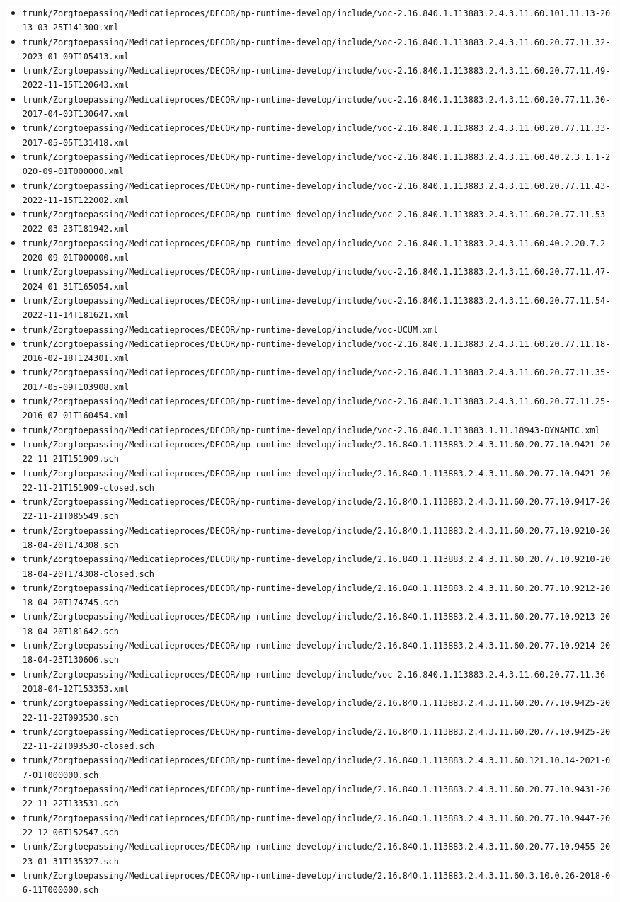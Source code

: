* `trunk/Zorgtoepassing/Medicatieproces/DECOR/mp-runtime-develop/include/voc-2.16.840.1.113883.2.4.3.11.60.101.11.13-2013-03-25T141300.xml`
* `trunk/Zorgtoepassing/Medicatieproces/DECOR/mp-runtime-develop/include/voc-2.16.840.1.113883.2.4.3.11.60.20.77.11.32-2023-01-09T105413.xml`
* `trunk/Zorgtoepassing/Medicatieproces/DECOR/mp-runtime-develop/include/voc-2.16.840.1.113883.2.4.3.11.60.20.77.11.49-2022-11-15T120643.xml`
* `trunk/Zorgtoepassing/Medicatieproces/DECOR/mp-runtime-develop/include/voc-2.16.840.1.113883.2.4.3.11.60.20.77.11.30-2017-04-03T130647.xml`
* `trunk/Zorgtoepassing/Medicatieproces/DECOR/mp-runtime-develop/include/voc-2.16.840.1.113883.2.4.3.11.60.20.77.11.33-2017-05-05T131418.xml`
* `trunk/Zorgtoepassing/Medicatieproces/DECOR/mp-runtime-develop/include/voc-2.16.840.1.113883.2.4.3.11.60.40.2.3.1.1-2020-09-01T000000.xml`
* `trunk/Zorgtoepassing/Medicatieproces/DECOR/mp-runtime-develop/include/voc-2.16.840.1.113883.2.4.3.11.60.20.77.11.43-2022-11-15T122002.xml`
* `trunk/Zorgtoepassing/Medicatieproces/DECOR/mp-runtime-develop/include/voc-2.16.840.1.113883.2.4.3.11.60.20.77.11.53-2022-03-23T181942.xml`
* `trunk/Zorgtoepassing/Medicatieproces/DECOR/mp-runtime-develop/include/voc-2.16.840.1.113883.2.4.3.11.60.40.2.20.7.2-2020-09-01T000000.xml`
* `trunk/Zorgtoepassing/Medicatieproces/DECOR/mp-runtime-develop/include/voc-2.16.840.1.113883.2.4.3.11.60.20.77.11.47-2024-01-31T165054.xml`
* `trunk/Zorgtoepassing/Medicatieproces/DECOR/mp-runtime-develop/include/voc-2.16.840.1.113883.2.4.3.11.60.20.77.11.54-2022-11-14T181621.xml`
* `trunk/Zorgtoepassing/Medicatieproces/DECOR/mp-runtime-develop/include/voc-UCUM.xml`
* `trunk/Zorgtoepassing/Medicatieproces/DECOR/mp-runtime-develop/include/voc-2.16.840.1.113883.2.4.3.11.60.20.77.11.18-2016-02-18T124301.xml`
* `trunk/Zorgtoepassing/Medicatieproces/DECOR/mp-runtime-develop/include/voc-2.16.840.1.113883.2.4.3.11.60.20.77.11.35-2017-05-09T103908.xml`
* `trunk/Zorgtoepassing/Medicatieproces/DECOR/mp-runtime-develop/include/voc-2.16.840.1.113883.2.4.3.11.60.20.77.11.25-2016-07-01T160454.xml`
* `trunk/Zorgtoepassing/Medicatieproces/DECOR/mp-runtime-develop/include/voc-2.16.840.1.113883.1.11.18943-DYNAMIC.xml`
* `trunk/Zorgtoepassing/Medicatieproces/DECOR/mp-runtime-develop/include/2.16.840.1.113883.2.4.3.11.60.20.77.10.9421-2022-11-21T151909.sch`
* `trunk/Zorgtoepassing/Medicatieproces/DECOR/mp-runtime-develop/include/2.16.840.1.113883.2.4.3.11.60.20.77.10.9421-2022-11-21T151909-closed.sch`
* `trunk/Zorgtoepassing/Medicatieproces/DECOR/mp-runtime-develop/include/2.16.840.1.113883.2.4.3.11.60.20.77.10.9417-2022-11-21T085549.sch`
* `trunk/Zorgtoepassing/Medicatieproces/DECOR/mp-runtime-develop/include/2.16.840.1.113883.2.4.3.11.60.20.77.10.9210-2018-04-20T174308.sch`
* `trunk/Zorgtoepassing/Medicatieproces/DECOR/mp-runtime-develop/include/2.16.840.1.113883.2.4.3.11.60.20.77.10.9210-2018-04-20T174308-closed.sch`
* `trunk/Zorgtoepassing/Medicatieproces/DECOR/mp-runtime-develop/include/2.16.840.1.113883.2.4.3.11.60.20.77.10.9212-2018-04-20T174745.sch`
* `trunk/Zorgtoepassing/Medicatieproces/DECOR/mp-runtime-develop/include/2.16.840.1.113883.2.4.3.11.60.20.77.10.9213-2018-04-20T181642.sch`
* `trunk/Zorgtoepassing/Medicatieproces/DECOR/mp-runtime-develop/include/2.16.840.1.113883.2.4.3.11.60.20.77.10.9214-2018-04-23T130606.sch`
* `trunk/Zorgtoepassing/Medicatieproces/DECOR/mp-runtime-develop/include/voc-2.16.840.1.113883.2.4.3.11.60.20.77.11.36-2018-04-12T153353.xml`
* `trunk/Zorgtoepassing/Medicatieproces/DECOR/mp-runtime-develop/include/2.16.840.1.113883.2.4.3.11.60.20.77.10.9425-2022-11-22T093530.sch`
* `trunk/Zorgtoepassing/Medicatieproces/DECOR/mp-runtime-develop/include/2.16.840.1.113883.2.4.3.11.60.20.77.10.9425-2022-11-22T093530-closed.sch`
* `trunk/Zorgtoepassing/Medicatieproces/DECOR/mp-runtime-develop/include/2.16.840.1.113883.2.4.3.11.60.121.10.14-2021-07-01T000000.sch`
* `trunk/Zorgtoepassing/Medicatieproces/DECOR/mp-runtime-develop/include/2.16.840.1.113883.2.4.3.11.60.20.77.10.9431-2022-11-22T133531.sch`
* `trunk/Zorgtoepassing/Medicatieproces/DECOR/mp-runtime-develop/include/2.16.840.1.113883.2.4.3.11.60.20.77.10.9447-2022-12-06T152547.sch`
* `trunk/Zorgtoepassing/Medicatieproces/DECOR/mp-runtime-develop/include/2.16.840.1.113883.2.4.3.11.60.20.77.10.9455-2023-01-31T135327.sch`
* `trunk/Zorgtoepassing/Medicatieproces/DECOR/mp-runtime-develop/include/2.16.840.1.113883.2.4.3.11.60.3.10.0.26-2018-06-11T000000.sch`